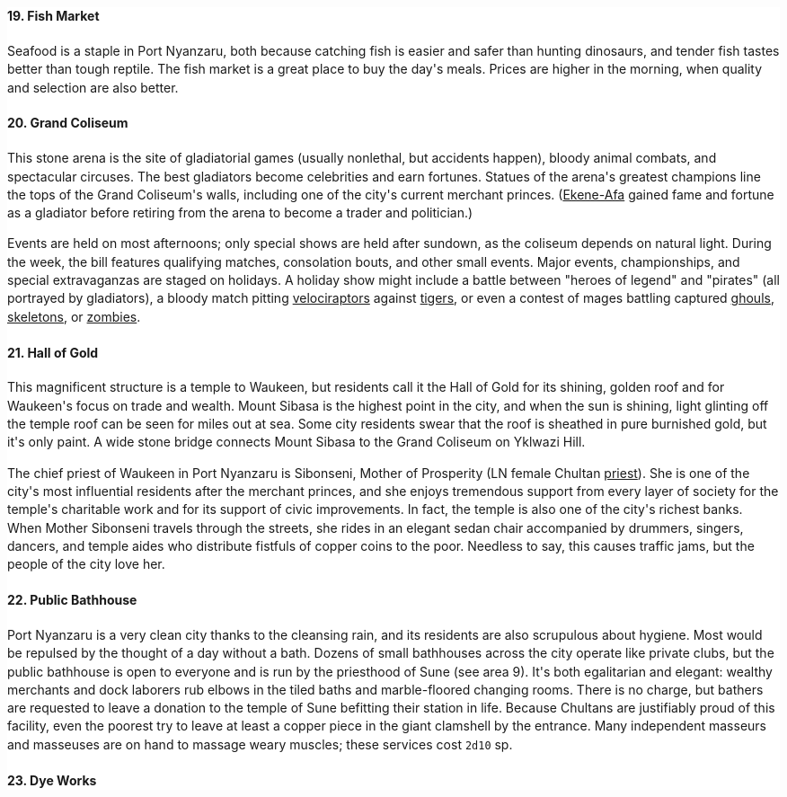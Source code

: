 #### 19. Fish Market

Seafood is a staple in Port Nyanzaru, both because catching fish is easier and safer than hunting dinosaurs, and tender fish tastes better than tough reptile. The fish market is a great place to buy the day's meals. Prices are higher in the morning, when quality and selection are also better.

#### 20. Grand Coliseum

This stone arena is the site of gladiatorial games (usually nonlethal, but accidents happen), bloody animal combats, and spectacular circuses. The best gladiators become celebrities and earn fortunes. Statues of the arena's greatest champions line the tops of the Grand Coliseum's walls, including one of the city's current merchant princes. ([Ekene-Afa](Mechanics/bestiary/npc/ekene-afa-toa.md) gained fame and fortune as a gladiator before retiring from the arena to become a trader and politician.)

Events are held on most afternoons; only special shows are held after sundown, as the coliseum depends on natural light. During the week, the bill features qualifying matches, consolation bouts, and other small events. Major events, championships, and special extravaganzas are staged on holidays. A holiday show might include a battle between "heroes of legend" and "pirates" (all portrayed by gladiators), a bloody match pitting [velociraptors](Mechanics/bestiary/beast/velociraptor-mpmm.md) against [tigers](Mechanics/bestiary/beast/tiger.md), or even a contest of mages battling captured [ghouls](Mechanics/bestiary/undead/ghoul.md), [skeletons](Mechanics/bestiary/undead/skeleton.md), or [zombies](Mechanics/bestiary/undead/zombie.md).

#### 21. Hall of Gold

This magnificent structure is a temple to Waukeen, but residents call it the Hall of Gold for its shining, golden roof and for Waukeen's focus on trade and wealth. Mount Sibasa is the highest point in the city, and when the sun is shining, light glinting off the temple roof can be seen for miles out at sea. Some city residents swear that the roof is sheathed in pure burnished gold, but it's only paint. A wide stone bridge connects Mount Sibasa to the Grand Coliseum on Yklwazi Hill.

The chief priest of Waukeen in Port Nyanzaru is Sibonseni, Mother of Prosperity (LN female Chultan [priest](Mechanics/bestiary/humanoid/priest.md)). She is one of the city's most influential residents after the merchant princes, and she enjoys tremendous support from every layer of society for the temple's charitable work and for its support of civic improvements. In fact, the temple is also one of the city's richest banks. When Mother Sibonseni travels through the streets, she rides in an elegant sedan chair accompanied by drummers, singers, dancers, and temple aides who distribute fistfuls of copper coins to the poor. Needless to say, this causes traffic jams, but the people of the city love her.

#### 22. Public Bathhouse

Port Nyanzaru is a very clean city thanks to the cleansing rain, and its residents are also scrupulous about hygiene. Most would be repulsed by the thought of a day without a bath. Dozens of small bathhouses across the city operate like private clubs, but the public bathhouse is open to everyone and is run by the priesthood of Sune (see area 9). It's both egalitarian and elegant: wealthy merchants and dock laborers rub elbows in the tiled baths and marble-floored changing rooms. There is no charge, but bathers are requested to leave a donation to the temple of Sune befitting their station in life. Because Chultans are justifiably proud of this facility, even the poorest try to leave at least a copper piece in the giant clamshell by the entrance. Many independent masseurs and masseuses are on hand to massage weary muscles; these services cost `2d10` sp.

#### 23. Dye Works
